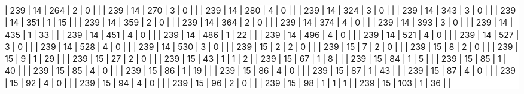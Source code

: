 | 239        | 14               | 264     | 2                      | 0     |       |
| 239        | 14               | 270     | 3                      | 0     |       |
| 239        | 14               | 280     | 4                      | 0     |       |
| 239        | 14               | 324     | 3                      | 0     |       |
| 239        | 14               | 343     | 3                      | 0     |       |
| 239        | 14               | 351     | 1                      | 15    |       |
| 239        | 14               | 359     | 2                      | 0     |       |
| 239        | 14               | 364     | 2                      | 0     |       |
| 239        | 14               | 374     | 4                      | 0     |       |
| 239        | 14               | 393     | 3                      | 0     |       |
| 239        | 14               | 435     | 1                      | 33    |       |
| 239        | 14               | 451     | 4                      | 0     |       |
| 239        | 14               | 486     | 1                      | 22    |       |
| 239        | 14               | 496     | 4                      | 0     |       |
| 239        | 14               | 521     | 4                      | 0     |       |
| 239        | 14               | 527     | 3                      | 0     |       |
| 239        | 14               | 528     | 4                      | 0     |       |
| 239        | 14               | 530     | 3                      | 0     |       |
| 239        | 15               | 2       | 2                      | 0     |       |
| 239        | 15               | 7       | 2                      | 0     |       |
| 239        | 15               | 8       | 2                      | 0     |       |
| 239        | 15               | 9       | 1                      | 29    |       |
| 239        | 15               | 27      | 2                      | 0     |       |
| 239        | 15               | 43      | 1                      | 1     | 2     |
| 239        | 15               | 67      | 1                      | 8     |       |
| 239        | 15               | 84      | 1                      | 5     |       |
| 239        | 15               | 85      | 1                      | 40    |       |
| 239        | 15               | 85      | 4                      | 0     |       |
| 239        | 15               | 86      | 1                      | 19    |       |
| 239        | 15               | 86      | 4                      | 0     |       |
| 239        | 15               | 87      | 1                      | 43    |       |
| 239        | 15               | 87      | 4                      | 0     |       |
| 239        | 15               | 92      | 4                      | 0     |       |
| 239        | 15               | 94      | 4                      | 0     |       |
| 239        | 15               | 96      | 2                      | 0     |       |
| 239        | 15               | 98      | 1                      | 1     | 1     |
| 239        | 15               | 103     | 1                      | 36    |       |